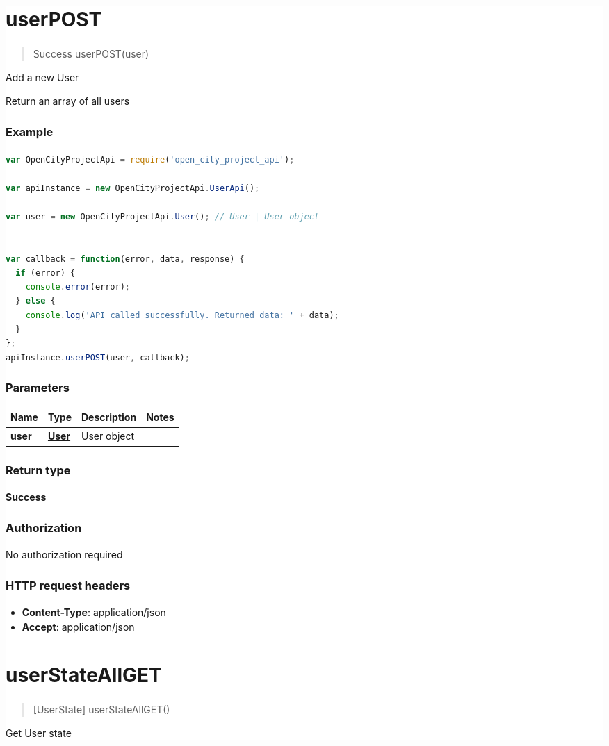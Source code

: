 <a name="userPOST"></a>
# **userPOST**
> Success userPOST(user)

Add a new User

Return an array of all users 

### Example
```javascript
var OpenCityProjectApi = require('open_city_project_api');

var apiInstance = new OpenCityProjectApi.UserApi();

var user = new OpenCityProjectApi.User(); // User | User object


var callback = function(error, data, response) {
  if (error) {
    console.error(error);
  } else {
    console.log('API called successfully. Returned data: ' + data);
  }
};
apiInstance.userPOST(user, callback);
```

### Parameters

Name | Type | Description  | Notes
------------- | ------------- | ------------- | -------------
 **user** | [**User**](User.md)| User object | 

### Return type

[**Success**](Success.md)

### Authorization

No authorization required

### HTTP request headers

 - **Content-Type**: application/json
 - **Accept**: application/json

<a name="userStateAllGET"></a>
# **userStateAllGET**
> [UserState] userStateAllGET()

Get User state
